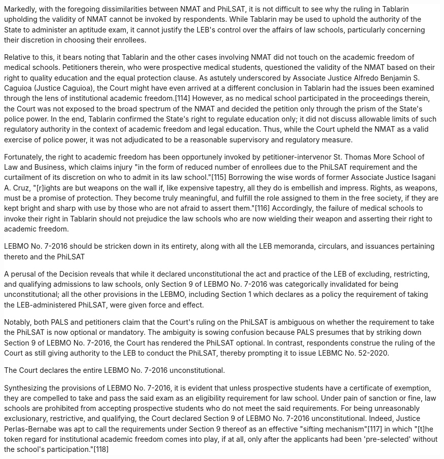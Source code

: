 Markedly, with the foregoing dissimilarities between NMAT and PhiLSAT, it is not difficult to see why the ruling in Tablarin upholding the validity of NMAT cannot be invoked by respondents. While Tablarin may be used to uphold the authority of the State to administer an aptitude exam, it cannot justify the LEB's control over the affairs of law schools, particularly concerning their discretion in choosing their enrollees.

Relative to this, it bears noting that Tablarin and the other cases involving NMAT did not touch on the academic freedom of medical schools. Petitioners therein, who were prospective medical students, questioned the validity of the NMAT based on their right to quality education and the equal protection clause. As astutely underscored by Associate Justice Alfredo Benjamin S. Caguioa (Justice Caguioa), the Court might have even arrived at a different conclusion in Tablarin had the issues been examined through the lens of institutional academic freedom.[114] However, as no medical school participated in the proceedings therein, the Court was not exposed to the broad spectrum of the NMAT and decided the petition only through the prism of the State's police power. In the end, Tablarin confirmed the State's right to regulate education only; it did not discuss allowable limits of such regulatory authority in the context of academic freedom and legal education. Thus, while the Court upheld the NMAT as a valid exercise of police power, it was not adjudicated to be a reasonable supervisory and regulatory measure.

Fortunately, the right to academic freedom has been opportunely invoked by petitioner-intervenor St. Thomas More School of Law and Business, which claims injury "in the form of reduced number of enrollees due to the PhiLSAT requirement and the curtailment of its discretion on who to admit in its law school."[115] Borrowing the wise words of former Associate Justice Isagani A. Cruz, "[r]ights are but weapons on the wall if, like expensive tapestry, all they do is embellish and impress. Rights, as weapons, must be a promise of protection. They become truly meaningful, and fulfill the role assigned to them in the free society, if they are kept bright and sharp with use by those who are not afraid to assert them."[116] Accordingly, the failure of medical schools to invoke their right in Tablarin should not prejudice the law schools who are now wielding their weapon and asserting their right to academic freedom.

LEBMO No. 7-2016 should be
stricken down in its entirety, along
with all the LEB memoranda,
circulars, and issuances pertaining
thereto and the PhiLSAT

A perusal of the Decision reveals that while it declared unconstitutional the act and practice of the LEB of excluding, restricting, and qualifying admissions to law schools, only Section 9 of LEBMO No. 7-2016 was categorically invalidated for being unconstitutional; all the other provisions in the LEBMO, including Section 1 which declares as a policy the requirement of taking the LEB-administered PhiLSAT, were given force and effect.

Notably, both PALS and petitioners claim that the Court's ruling on the PhiLSAT is ambiguous on whether the requirement to take the PhiLSAT is now optional or mandatory. The ambiguity is sowing confusion because PALS presumes that by striking down Section 9 of LEBMO No. 7-2016, the Court has rendered the PhiLSAT optional. In contrast, respondents construe the ruling of the Court as still giving authority to the LEB to conduct the PhiLSAT, thereby prompting it to issue LEBMC No. 52-2020.

The Court declares the entire LEBMO No. 7-2016 unconstitutional.

Synthesizing the provisions of LEBMO No. 7-2016, it is evident that unless prospective students have a certificate of exemption, they are compelled to take and pass the said exam as an eligibility requirement for law school. Under pain of sanction or fine, law schools are prohibited from accepting prospective students who do not meet the said requirements. For being unreasonably exclusionary, restrictive, and qualifying, the Court declared Section 9 of LEBMO No. 7-2016 unconstitutional. Indeed, Justice Perlas-Bernabe was apt to call the requirements under Section 9 thereof as an effective "sifting mechanism"[117] in which "[t]he token regard for institutional academic freedom comes into play, if at all, only after the applicants had been 'pre-selected' without the school's participation."[118]
